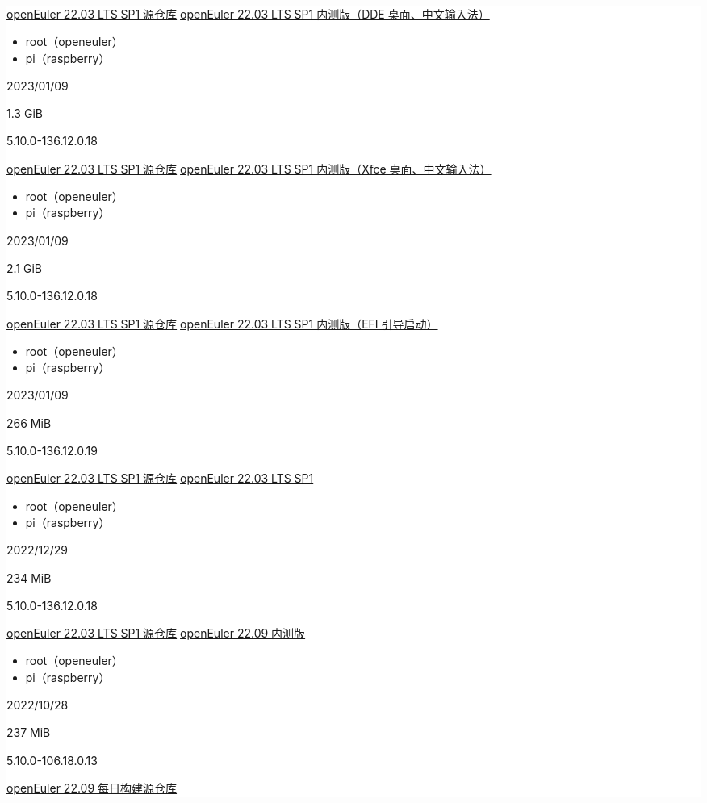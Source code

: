 <td class="cellrowborder" valign="top" width="10%"><a href="https://gitee.com/src-openeuler/openEuler-repos/blob/openEuler-22.03-LTS-SP1/generic.repo">openEuler 22.03 LTS SP1 源仓库</a></td>
</tr>
<tr>
<td class="cellrowborder" valign="top" width="10%"><a href="https://isrc.iscas.ac.cn/eulixos/repo/others/openeuler-raspberrypi/images/openEuler-22.03-LTS-SP1-DDE-raspi-aarch64-alpha1.img.xz">openEuler 22.03 LTS SP1 内测版（DDE 桌面、中文输入法）</a></td>
<td class="cellrowborder" valign="top" width="10%"><ul><li>root（openeuler）</li><li>pi（raspberry）</li></ul></td>
<td class="cellrowborder" valign="top" width="10%"><p>2023/01/09</p></td>
<td class="cellrowborder" valign="top" width="10%"><p>1.3 GiB</p></td>
<td class="cellrowborder" valign="top" width="10%"><p>5.10.0-136.12.0.18</p></td>
<td class="cellrowborder" valign="top" width="10%"><a href="https://gitee.com/src-openeuler/openEuler-repos/blob/openEuler-22.03-LTS-SP1/generic.repo">openEuler 22.03 LTS SP1 源仓库</a></td>
</tr>
<tr>
<td class="cellrowborder" valign="top" width="10%"><a href="https://isrc.iscas.ac.cn/eulixos/repo/others/openeuler-raspberrypi/images/openEuler-22.03-LTS-SP1-Xfce-raspi-aarch64-alpha1.img.xz">openEuler 22.03 LTS SP1 内测版（Xfce 桌面、中文输入法）</a></td>
<td class="cellrowborder" valign="top" width="10%"><ul><li>root（openeuler）</li><li>pi（raspberry）</li></ul></td>
<td class="cellrowborder" valign="top" width="10%"><p>2023/01/09</p></td>
<td class="cellrowborder" valign="top" width="10%"><p>2.1 GiB</p></td>
<td class="cellrowborder" valign="top" width="10%"><p>5.10.0-136.12.0.18</p></td>
<td class="cellrowborder" valign="top" width="10%"><a href="https://gitee.com/src-openeuler/openEuler-repos/blob/openEuler-22.03-LTS-SP1/generic.repo">openEuler 22.03 LTS SP1 源仓库</a></td>
</tr>
<tr>
<td class="cellrowborder" valign="top" width="10%"><a href="https://isrc.iscas.ac.cn/eulixos/repo/others/openeuler-raspberrypi/images/openEuler-22.03-LTS-SP1-UEFI-raspi-aarch64-alpha1.img.xz">openEuler 22.03 LTS SP1 内测版（EFI 引导启动）</a></td>
<td class="cellrowborder" valign="top" width="10%"><ul><li>root（openeuler）</li><li>pi（raspberry）</li></ul></td>
<td class="cellrowborder" valign="top" width="10%"><p>2023/01/09</p></td>
<td class="cellrowborder" valign="top" width="10%"><p>266 MiB</p></td>
<td class="cellrowborder" valign="top" width="10%"><p>5.10.0-136.12.0.19</p></td>
<td class="cellrowborder" valign="top" width="10%"><a href="https://gitee.com/src-openeuler/openEuler-repos/blob/openEuler-22.03-LTS-SP1/generic.repo">openEuler 22.03 LTS SP1 源仓库</a></td>
</tr>
<tr>
<td class="cellrowborder" valign="top" width="10%"><a href="https://repo.openeuler.org/openEuler-22.03-LTS/raspi_img/openEuler-22.03-LTS-SP1-raspi-aarch64.img.xz">openEuler 22.03 LTS SP1</a></td>
<td class="cellrowborder" valign="top" width="10%"><ul><li>root（openeuler）</li><li>pi（raspberry）</li></ul></td>
<td class="cellrowborder" valign="top" width="10%"><p>2022/12/29</p></td>
<td class="cellrowborder" valign="top" width="10%"><p>234 MiB</p></td>
<td class="cellrowborder" valign="top" width="10%"><p>5.10.0-136.12.0.18</p></td>
<td class="cellrowborder" valign="top" width="10%"><a href="https://gitee.com/src-openeuler/openEuler-repos/blob/openEuler-22.03-LTS-SP1/generic.repo">openEuler 22.03 LTS SP1 源仓库</a></td>
</tr>
<tr>
<td class="cellrowborder" valign="top" width="10%"><a href="https://isrc.iscas.ac.cn/eulixos/repo/others/openeuler-raspberrypi/images/openEuler-22.09-raspi-aarch64-alpha1.img.xz">openEuler 22.09 内测版</a></td>
<td class="cellrowborder" valign="top" width="10%"><ul><li>root（openeuler）</li><li>pi（raspberry）</li></ul></td>
<td class="cellrowborder" valign="top" width="10%"><p>2022/10/28</p></td>
<td class="cellrowborder" valign="top" width="10%"><p>237 MiB</p></td>
<td class="cellrowborder" valign="top" width="10%"><p>5.10.0-106.18.0.13</p></td>
<td class="cellrowborder" valign="top" width="10%"><a href="http://119.3.219.20:82/openEuler:/22.09/standard_aarch64/aarch64/">openEuler 22.09 每日构建源仓库</a></td>
</tr>
<tr>